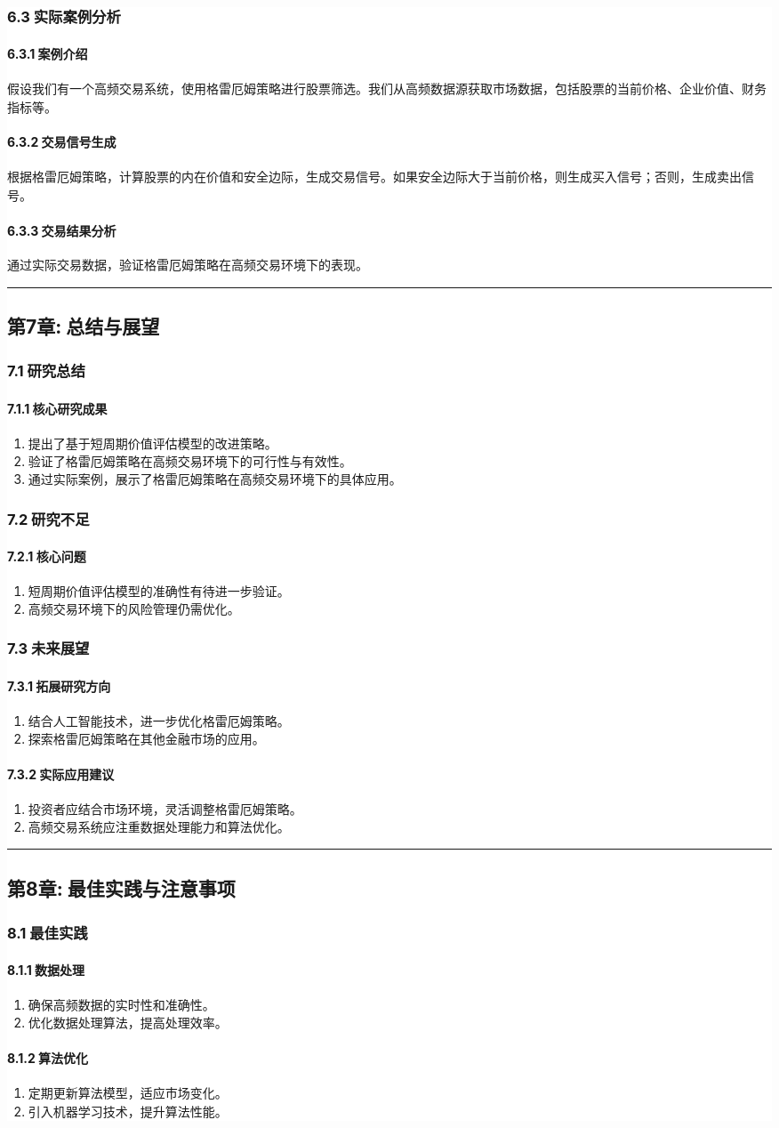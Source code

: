 ### 6.3 实际案例分析

#### 6.3.1 案例介绍
假设我们有一个高频交易系统，使用格雷厄姆策略进行股票筛选。我们从高频数据源获取市场数据，包括股票的当前价格、企业价值、财务指标等。

#### 6.3.2 交易信号生成
根据格雷厄姆策略，计算股票的内在价值和安全边际，生成交易信号。如果安全边际大于当前价格，则生成买入信号；否则，生成卖出信号。

#### 6.3.3 交易结果分析
通过实际交易数据，验证格雷厄姆策略在高频交易环境下的表现。

---

## 第7章: 总结与展望

### 7.1 研究总结

#### 7.1.1 核心研究成果
1. 提出了基于短周期价值评估模型的改进策略。
2. 验证了格雷厄姆策略在高频交易环境下的可行性与有效性。
3. 通过实际案例，展示了格雷厄姆策略在高频交易环境下的具体应用。

### 7.2 研究不足

#### 7.2.1 核心问题
1. 短周期价值评估模型的准确性有待进一步验证。
2. 高频交易环境下的风险管理仍需优化。

### 7.3 未来展望

#### 7.3.1 拓展研究方向
1. 结合人工智能技术，进一步优化格雷厄姆策略。
2. 探索格雷厄姆策略在其他金融市场的应用。

#### 7.3.2 实际应用建议
1. 投资者应结合市场环境，灵活调整格雷厄姆策略。
2. 高频交易系统应注重数据处理能力和算法优化。

---

## 第8章: 最佳实践与注意事项

### 8.1 最佳实践

#### 8.1.1 数据处理
1. 确保高频数据的实时性和准确性。
2. 优化数据处理算法，提高处理效率。

#### 8.1.2 算法优化
1. 定期更新算法模型，适应市场变化。
2. 引入机器学习技术，提升算法性能。
